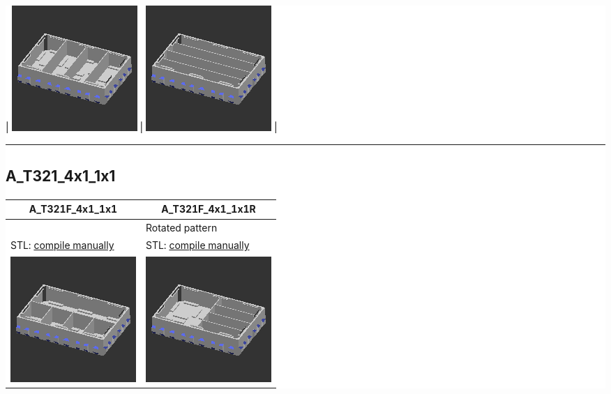 | ![preview](png/A_T321F_4x1.png) | ![preview](png/A_T321F_4x1R.png) | 


---
## A_T321_4x1_1x1
| **A_T321F_4x1_1x1** | **A_T321F_4x1_1x1R** | 
| --- | --- | 
|  | Rotated pattern | 
| STL: [compile manually](https://github.com/CZDanol/DNLTray#how-to-compile) | STL: [compile manually](https://github.com/CZDanol/DNLTray#how-to-compile) | 
| ![preview](png/A_T321F_4x1_1x1.png) | ![preview](png/A_T321F_4x1_1x1R.png) | 
